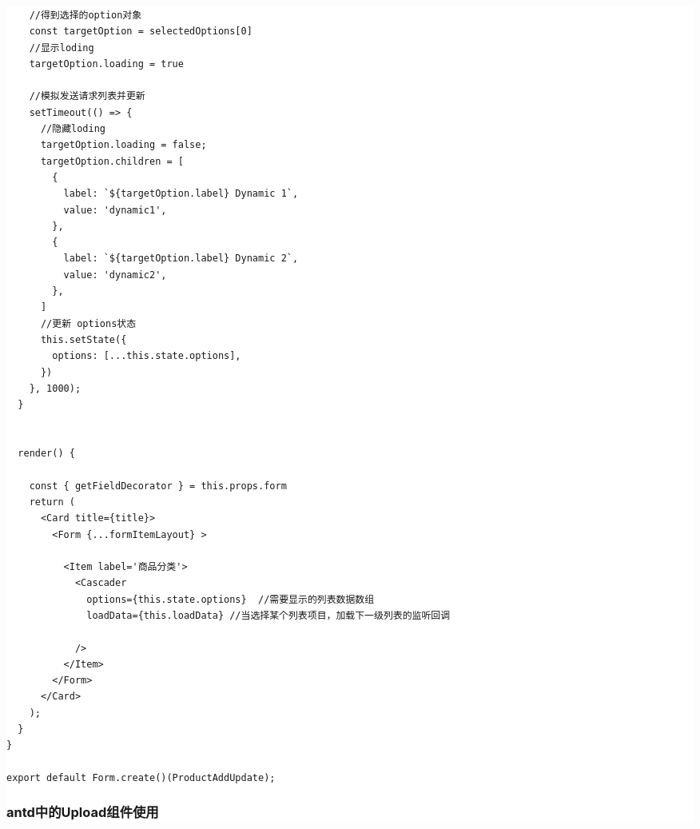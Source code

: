 ````react
    //得到选择的option对象
    const targetOption = selectedOptions[0]
    //显示loding
    targetOption.loading = true

    //模拟发送请求列表并更新
    setTimeout(() => {
      //隐藏loding
      targetOption.loading = false;
      targetOption.children = [
        {
          label: `${targetOption.label} Dynamic 1`,
          value: 'dynamic1',
        },
        {
          label: `${targetOption.label} Dynamic 2`,
          value: 'dynamic2',
        },
      ]
      //更新 options状态
      this.setState({
        options: [...this.state.options],
      })
    }, 1000);
  }


  render() {

    const { getFieldDecorator } = this.props.form
    return (
      <Card title={title}>
        <Form {...formItemLayout} >
      
          <Item label='商品分类'>
            <Cascader
              options={this.state.options}  //需要显示的列表数据数组
              loadData={this.loadData} //当选择某个列表项目，加载下一级列表的监听回调
           
            />
          </Item>
        </Form>
      </Card>
    );
  }
}

export default Form.create()(ProductAddUpdate);
````

### antd中的Upload组件使用
